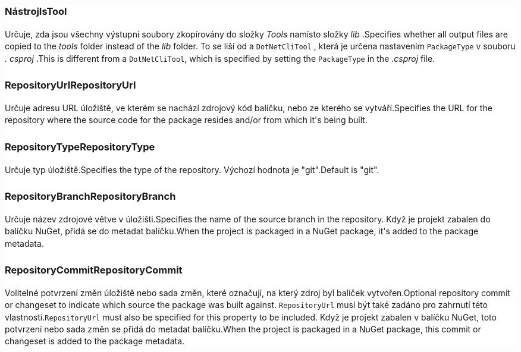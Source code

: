 ### <a name="istool"></a><span data-ttu-id="ece56-316">Nástroj</span><span class="sxs-lookup"><span data-stu-id="ece56-316">IsTool</span></span>

<span data-ttu-id="ece56-317">Určuje, zda jsou všechny výstupní soubory zkopírovány do složky *Tools* namísto složky *lib* .</span><span class="sxs-lookup"><span data-stu-id="ece56-317">Specifies whether all output files are copied to the *tools* folder instead of the *lib* folder.</span></span> <span data-ttu-id="ece56-318">To se liší od a `DotNetCliTool` , která je určena nastavením `PackageType` v souboru *. csproj* .</span><span class="sxs-lookup"><span data-stu-id="ece56-318">This is different from a `DotNetCliTool`, which is specified by setting the `PackageType` in the *.csproj* file.</span></span>

### <a name="repositoryurl"></a><span data-ttu-id="ece56-319">RepositoryUrl</span><span class="sxs-lookup"><span data-stu-id="ece56-319">RepositoryUrl</span></span>

<span data-ttu-id="ece56-320">Určuje adresu URL úložiště, ve kterém se nachází zdrojový kód balíčku, nebo ze kterého se vytváří.</span><span class="sxs-lookup"><span data-stu-id="ece56-320">Specifies the URL for the repository where the source code for the package resides and/or from which it's being built.</span></span>

### <a name="repositorytype"></a><span data-ttu-id="ece56-321">RepositoryType</span><span class="sxs-lookup"><span data-stu-id="ece56-321">RepositoryType</span></span>

<span data-ttu-id="ece56-322">Určuje typ úložiště.</span><span class="sxs-lookup"><span data-stu-id="ece56-322">Specifies the type of the repository.</span></span> <span data-ttu-id="ece56-323">Výchozí hodnota je "git".</span><span class="sxs-lookup"><span data-stu-id="ece56-323">Default is "git".</span></span>

### <a name="repositorybranch"></a><span data-ttu-id="ece56-324">RepositoryBranch</span><span class="sxs-lookup"><span data-stu-id="ece56-324">RepositoryBranch</span></span>
<span data-ttu-id="ece56-325">Určuje název zdrojové větve v úložišti.</span><span class="sxs-lookup"><span data-stu-id="ece56-325">Specifies the name of the source branch in the repository.</span></span> <span data-ttu-id="ece56-326">Když je projekt zabalen do balíčku NuGet, přidá se do metadat balíčku.</span><span class="sxs-lookup"><span data-stu-id="ece56-326">When the project is packaged in a NuGet package, it's added to the package metadata.</span></span>

### <a name="repositorycommit"></a><span data-ttu-id="ece56-327">RepositoryCommit</span><span class="sxs-lookup"><span data-stu-id="ece56-327">RepositoryCommit</span></span>
<span data-ttu-id="ece56-328">Volitelné potvrzení změn úložiště nebo sada změn, které označují, na který zdroj byl balíček vytvořen.</span><span class="sxs-lookup"><span data-stu-id="ece56-328">Optional repository commit or changeset to indicate which source the package was built against.</span></span> <span data-ttu-id="ece56-329">`RepositoryUrl` musí být také zadáno pro zahrnutí této vlastnosti.</span><span class="sxs-lookup"><span data-stu-id="ece56-329">`RepositoryUrl` must also be specified for this property to be included.</span></span> <span data-ttu-id="ece56-330">Když je projekt zabalen v balíčku NuGet, toto potvrzení nebo sada změn se přidá do metadat balíčku.</span><span class="sxs-lookup"><span data-stu-id="ece56-330">When the project is packaged in a NuGet package, this commit or changeset is added to the package metadata.</span></span>
